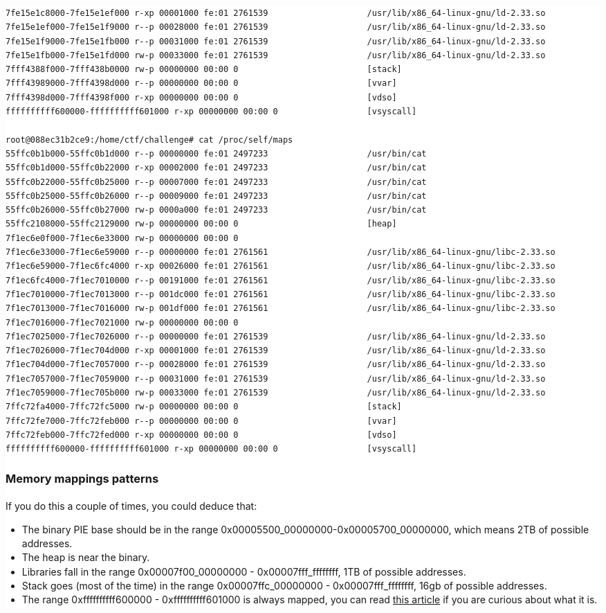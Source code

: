 ```
7fe15e1c8000-7fe15e1ef000 r-xp 00001000 fe:01 2761539                    /usr/lib/x86_64-linux-gnu/ld-2.33.so
7fe15e1ef000-7fe15e1f9000 r--p 00028000 fe:01 2761539                    /usr/lib/x86_64-linux-gnu/ld-2.33.so
7fe15e1f9000-7fe15e1fb000 r--p 00031000 fe:01 2761539                    /usr/lib/x86_64-linux-gnu/ld-2.33.so
7fe15e1fb000-7fe15e1fd000 rw-p 00033000 fe:01 2761539                    /usr/lib/x86_64-linux-gnu/ld-2.33.so
7fff4388f000-7fff438b0000 rw-p 00000000 00:00 0                          [stack]
7fff43989000-7fff4398d000 r--p 00000000 00:00 0                          [vvar]
7fff4398d000-7fff4398f000 r-xp 00000000 00:00 0                          [vdso]
ffffffffff600000-ffffffffff601000 r-xp 00000000 00:00 0                  [vsyscall]

root@088ec31b2ce9:/home/ctf/challenge# cat /proc/self/maps
55ffc0b1b000-55ffc0b1d000 r--p 00000000 fe:01 2497233                    /usr/bin/cat
55ffc0b1d000-55ffc0b22000 r-xp 00002000 fe:01 2497233                    /usr/bin/cat
55ffc0b22000-55ffc0b25000 r--p 00007000 fe:01 2497233                    /usr/bin/cat
55ffc0b25000-55ffc0b26000 r--p 00009000 fe:01 2497233                    /usr/bin/cat
55ffc0b26000-55ffc0b27000 rw-p 0000a000 fe:01 2497233                    /usr/bin/cat
55ffc2108000-55ffc2129000 rw-p 00000000 00:00 0                          [heap]
7f1ec6e0f000-7f1ec6e33000 rw-p 00000000 00:00 0
7f1ec6e33000-7f1ec6e59000 r--p 00000000 fe:01 2761561                    /usr/lib/x86_64-linux-gnu/libc-2.33.so
7f1ec6e59000-7f1ec6fc4000 r-xp 00026000 fe:01 2761561                    /usr/lib/x86_64-linux-gnu/libc-2.33.so
7f1ec6fc4000-7f1ec7010000 r--p 00191000 fe:01 2761561                    /usr/lib/x86_64-linux-gnu/libc-2.33.so
7f1ec7010000-7f1ec7013000 r--p 001dc000 fe:01 2761561                    /usr/lib/x86_64-linux-gnu/libc-2.33.so
7f1ec7013000-7f1ec7016000 rw-p 001df000 fe:01 2761561                    /usr/lib/x86_64-linux-gnu/libc-2.33.so
7f1ec7016000-7f1ec7021000 rw-p 00000000 00:00 0
7f1ec7025000-7f1ec7026000 r--p 00000000 fe:01 2761539                    /usr/lib/x86_64-linux-gnu/ld-2.33.so
7f1ec7026000-7f1ec704d000 r-xp 00001000 fe:01 2761539                    /usr/lib/x86_64-linux-gnu/ld-2.33.so
7f1ec704d000-7f1ec7057000 r--p 00028000 fe:01 2761539                    /usr/lib/x86_64-linux-gnu/ld-2.33.so
7f1ec7057000-7f1ec7059000 r--p 00031000 fe:01 2761539                    /usr/lib/x86_64-linux-gnu/ld-2.33.so
7f1ec7059000-7f1ec705b000 rw-p 00033000 fe:01 2761539                    /usr/lib/x86_64-linux-gnu/ld-2.33.so
7ffc72fa4000-7ffc72fc5000 rw-p 00000000 00:00 0                          [stack]
7ffc72fe7000-7ffc72feb000 r--p 00000000 00:00 0                          [vvar]
7ffc72feb000-7ffc72fed000 r-xp 00000000 00:00 0                          [vdso]
ffffffffff600000-ffffffffff601000 r-xp 00000000 00:00 0                  [vsyscall]
```

### Memory mappings patterns

If you do this a couple of times, you could deduce that:
* The binary PIE base should be in the range 0x00005500_00000000-0x00005700_00000000, which means 2TB of possible addresses.
* The heap is near the binary.
* Libraries fall in the range 0x00007f00_00000000 - 0x00007fff_ffffffff, 1TB of possible addresses.
* Stack goes \(most of the time\) in the range 0x00007ffc_00000000 - 0x00007fff_ffffffff, 16gb of possible addresses.
* The range 0xffffffffff600000 - 0xffffffffff601000 is always mapped, you can read [this article](http://terenceli.github.io/%E6%8A%80%E6%9C%AF/2019/02/13/vsyscall-and-vdso) if you are curious about what it is.
